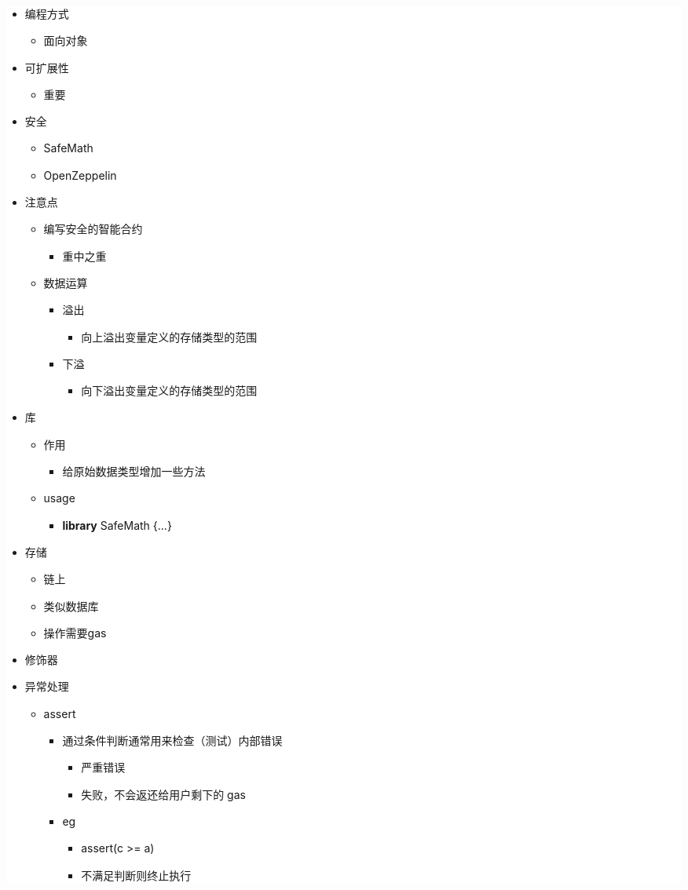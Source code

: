 - 编程方式

	- 面向对象

- 可扩展性

	- 重要

- 安全

	- SafeMath

	- OpenZeppelin

- 注意点

	- 编写安全的智能合约

		- 重中之重

	- 数据运算

		- 溢出

			- 向上溢出变量定义的存储类型的范围

		- 下溢

			- 向下溢出变量定义的存储类型的范围

- 库

	- 作用

		- 给原始数据类型增加一些方法

	- usage

		- **library** SafeMath {...}

- 存储

	- 链上

	- 类似数据库

	- 操作需要gas

- 修饰器

- 异常处理

	- assert

		- 通过条件判断通常用来检查（测试）内部错误

			- 严重错误

			- 失败，不会返还给用户剩下的 gas

		- eg

			- assert(c >= a)

			- 不满足判断则终止执行
